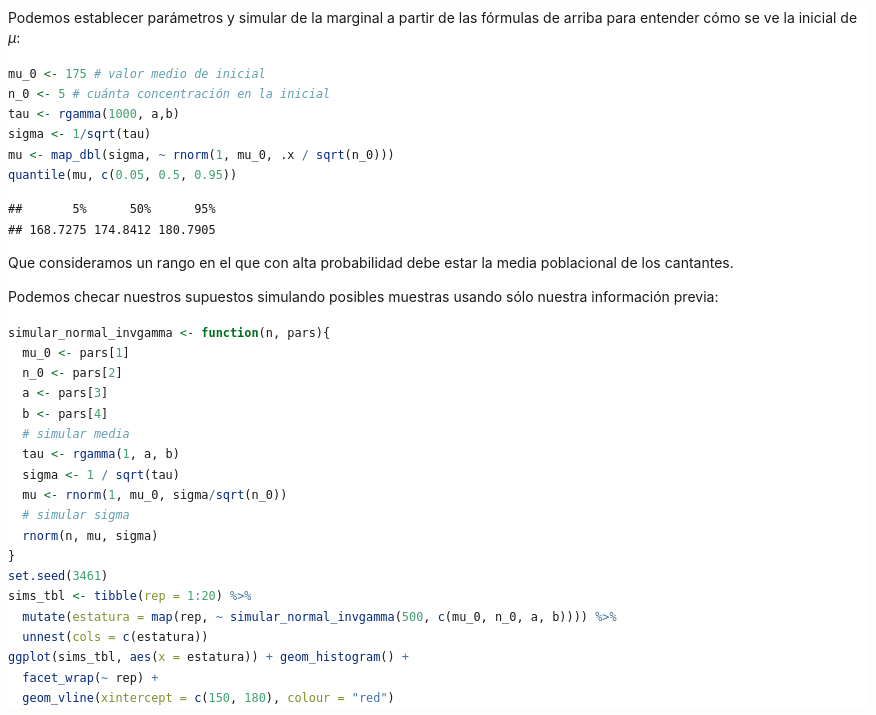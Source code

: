 Podemos establecer parámetros y simular de la marginal a partir
de las fórmulas de arriba para entender
cómo se ve la inicial de $\mu$:



```r
mu_0 <- 175 # valor medio de inicial
n_0 <- 5 # cuánta concentración en la inicial
tau <- rgamma(1000, a,b)
sigma <- 1/sqrt(tau)
mu <- map_dbl(sigma, ~ rnorm(1, mu_0, .x / sqrt(n_0)))
quantile(mu, c(0.05, 0.5, 0.95))
```

```
##       5%      50%      95% 
## 168.7275 174.8412 180.7905
```
Que consideramos un rango en el que con alta probabilidad debe estar
la media poblacional de los cantantes.

Podemos checar nuestros supuestos simulando posibles muestras usando
sólo nuestra información previa:


```r
simular_normal_invgamma <- function(n, pars){
  mu_0 <- pars[1]
  n_0 <- pars[2]
  a <- pars[3]
  b <- pars[4]
  # simular media
  tau <- rgamma(1, a, b)
  sigma <- 1 / sqrt(tau)
  mu <- rnorm(1, mu_0, sigma/sqrt(n_0))
  # simular sigma
  rnorm(n, mu, sigma)
}
set.seed(3461)
sims_tbl <- tibble(rep = 1:20) %>%
  mutate(estatura = map(rep, ~ simular_normal_invgamma(500, c(mu_0, n_0, a, b)))) %>%
  unnest(cols = c(estatura))
ggplot(sims_tbl, aes(x = estatura)) + geom_histogram() +
  facet_wrap(~ rep) +
  geom_vline(xintercept = c(150, 180), colour = "red")
```
